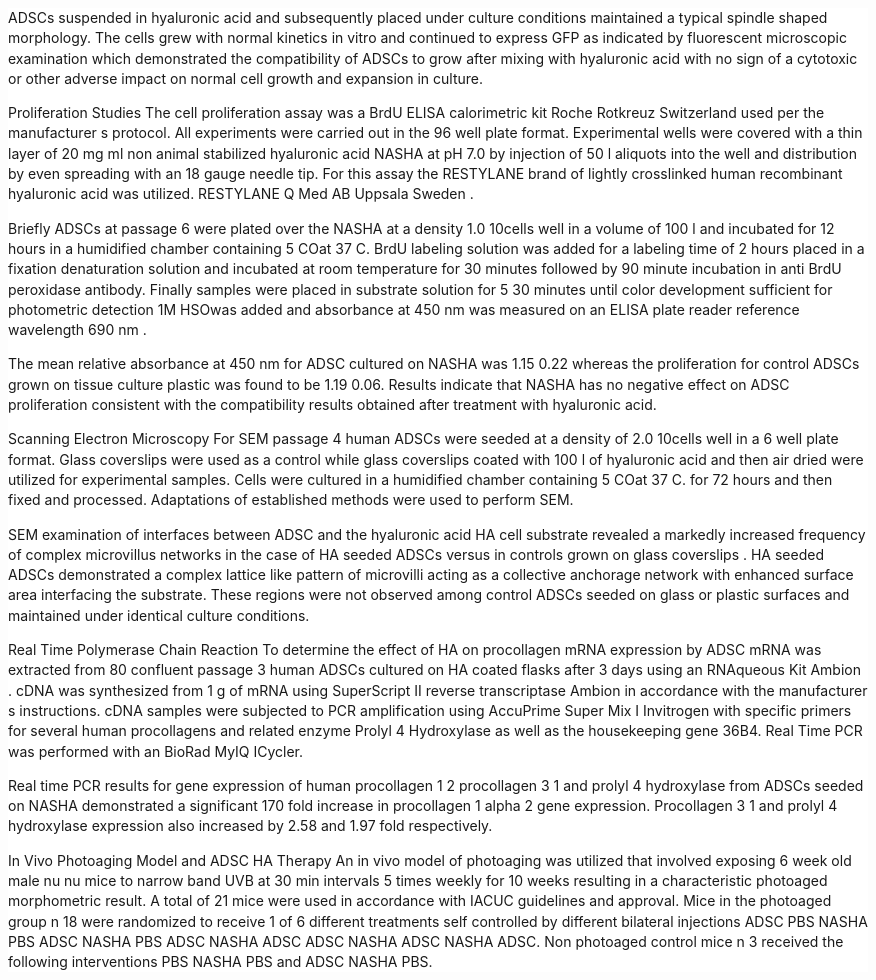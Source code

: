ADSCs suspended in hyaluronic acid and subsequently placed under culture conditions maintained a typical spindle shaped morphology. The cells grew with normal kinetics in vitro and continued to express GFP as indicated by fluorescent microscopic examination which demonstrated the compatibility of ADSCs to grow after mixing with hyaluronic acid with no sign of a cytotoxic or other adverse impact on normal cell growth and expansion in culture.

Proliferation Studies The cell proliferation assay was a BrdU ELISA calorimetric kit Roche Rotkreuz Switzerland used per the manufacturer s protocol. All experiments were carried out in the 96 well plate format. Experimental wells were covered with a thin layer of 20 mg ml non animal stabilized hyaluronic acid NASHA at pH 7.0 by injection of 50 l aliquots into the well and distribution by even spreading with an 18 gauge needle tip. For this assay the RESTYLANE brand of lightly crosslinked human recombinant hyaluronic acid was utilized. RESTYLANE Q Med AB Uppsala Sweden .

Briefly ADSCs at passage 6 were plated over the NASHA at a density 1.0 10cells well in a volume of 100 l and incubated for 12 hours in a humidified chamber containing 5 COat 37 C. BrdU labeling solution was added for a labeling time of 2 hours placed in a fixation denaturation solution and incubated at room temperature for 30 minutes followed by 90 minute incubation in anti BrdU peroxidase antibody. Finally samples were placed in substrate solution for 5 30 minutes until color development sufficient for photometric detection 1M HSOwas added and absorbance at 450 nm was measured on an ELISA plate reader reference wavelength 690 nm .

The mean relative absorbance at 450 nm for ADSC cultured on NASHA was 1.15 0.22 whereas the proliferation for control ADSCs grown on tissue culture plastic was found to be 1.19 0.06. Results indicate that NASHA has no negative effect on ADSC proliferation consistent with the compatibility results obtained after treatment with hyaluronic acid.

Scanning Electron Microscopy For SEM passage 4 human ADSCs were seeded at a density of 2.0 10cells well in a 6 well plate format. Glass coverslips were used as a control while glass coverslips coated with 100 l of hyaluronic acid and then air dried were utilized for experimental samples. Cells were cultured in a humidified chamber containing 5 COat 37 C. for 72 hours and then fixed and processed. Adaptations of established methods were used to perform SEM.

SEM examination of interfaces between ADSC and the hyaluronic acid HA cell substrate revealed a markedly increased frequency of complex microvillus networks in the case of HA seeded ADSCs versus in controls grown on glass coverslips . HA seeded ADSCs demonstrated a complex lattice like pattern of microvilli acting as a collective anchorage network with enhanced surface area interfacing the substrate. These regions were not observed among control ADSCs seeded on glass or plastic surfaces and maintained under identical culture conditions.

Real Time Polymerase Chain Reaction To determine the effect of HA on procollagen mRNA expression by ADSC mRNA was extracted from 80 confluent passage 3 human ADSCs cultured on HA coated flasks after 3 days using an RNAqueous Kit Ambion . cDNA was synthesized from 1 g of mRNA using SuperScript II reverse transcriptase Ambion in accordance with the manufacturer s instructions. cDNA samples were subjected to PCR amplification using AccuPrime Super Mix I Invitrogen with specific primers for several human procollagens and related enzyme Prolyl 4 Hydroxylase as well as the housekeeping gene 36B4. Real Time PCR was performed with an BioRad MyIQ ICycler.

Real time PCR results for gene expression of human procollagen 1 2 procollagen 3 1 and prolyl 4 hydroxylase from ADSCs seeded on NASHA demonstrated a significant 170 fold increase in procollagen 1 alpha 2 gene expression. Procollagen 3 1 and prolyl 4 hydroxylase expression also increased by 2.58 and 1.97 fold respectively.

In Vivo Photoaging Model and ADSC HA Therapy An in vivo model of photoaging was utilized that involved exposing 6 week old male nu nu mice to narrow band UVB at 30 min intervals 5 times weekly for 10 weeks resulting in a characteristic photoaged morphometric result. A total of 21 mice were used in accordance with IACUC guidelines and approval. Mice in the photoaged group n 18 were randomized to receive 1 of 6 different treatments self controlled by different bilateral injections ADSC PBS NASHA PBS ADSC NASHA PBS ADSC NASHA ADSC ADSC NASHA ADSC NASHA ADSC. Non photoaged control mice n 3 received the following interventions PBS NASHA PBS and ADSC NASHA PBS.
